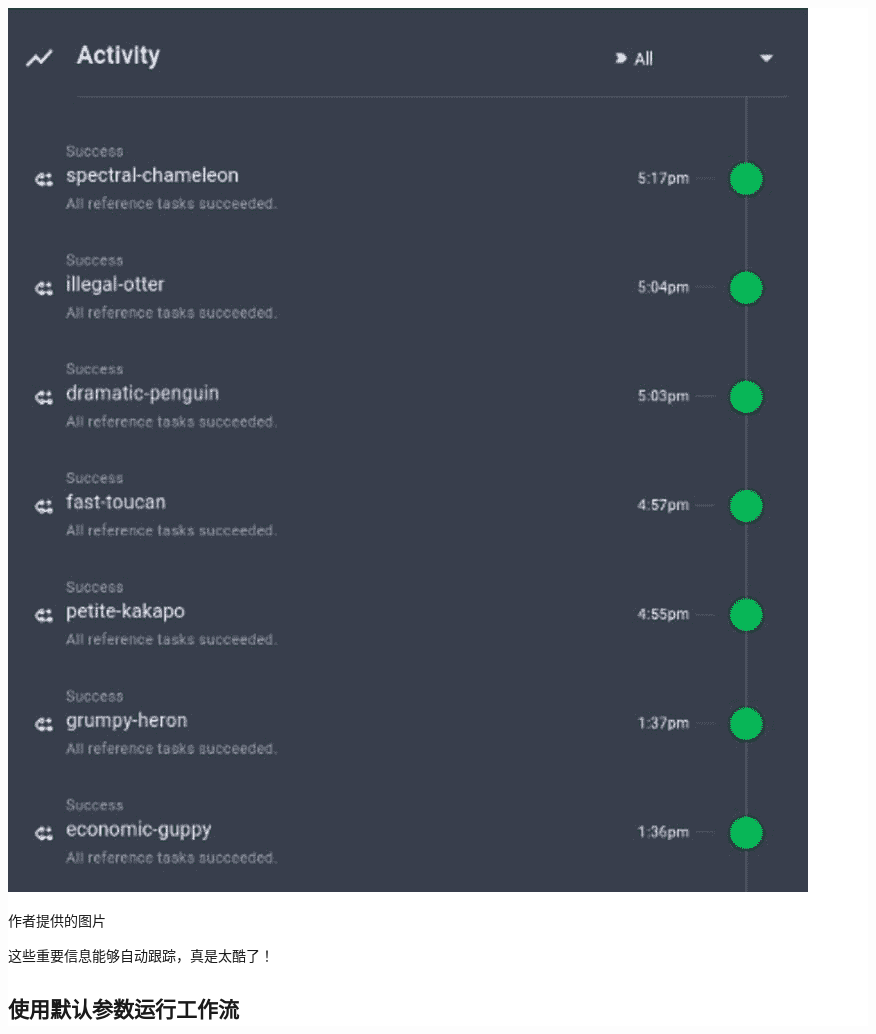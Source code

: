![使用 Prefect 在 Python 中协调数据科学项目](img/900f750ad69f67d6a7de4c920241c509.png)

作者提供的图片

这些重要信息能够自动跟踪，真是太酷了！

## 使用默认参数运行工作流
